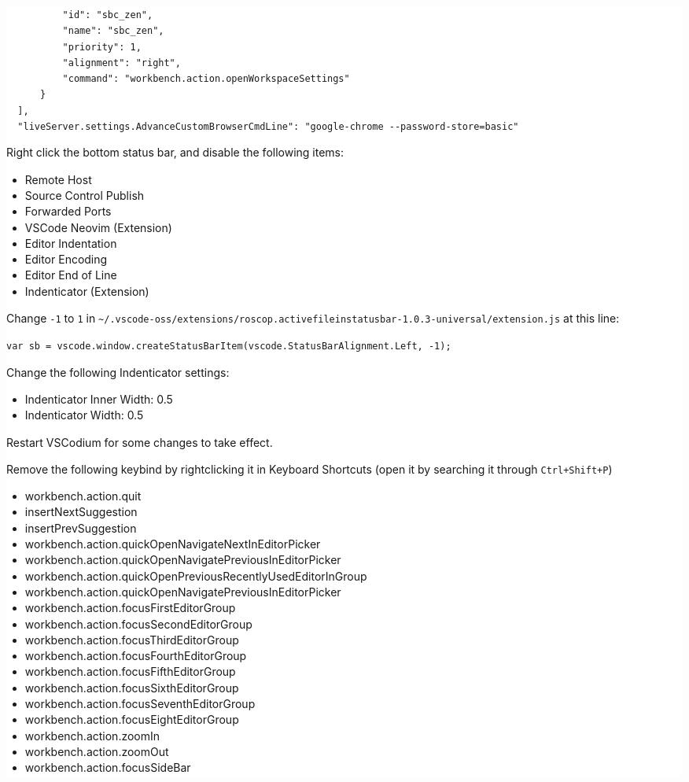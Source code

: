 ```
          "id": "sbc_zen",
          "name": "sbc_zen",
          "priority": 1,
          "alignment": "right",
          "command": "workbench.action.openWorkspaceSettings"
      }
  ],
  "liveServer.settings.AdvanceCustomBrowserCmdLine": "google-chrome --password-store=basic"

```

Right click the bottom status bar, and disable the following items:

- Remote Host
- Source Control Publish
- Forwarded Ports
- VSCode Neovim (Extension)
- Editor Indentation
- Editor Encoding
- Editor End of Line
- Indenticator (Extension)

Change `-1` to `1` in `~/.vscode-oss/extensions/roscop.activefileinstatusbar-1.0.3-universal/extension.js` at this line:

```
var sb = vscode.window.createStatusBarItem(vscode.StatusBarAlignment.Left, -1);
```

Change the following Indenticator settings:

- Indenticator Inner Width: 0.5
- Indenticator Width: 0.5

Restart VSCodium for some changes to take effect.

Remove the following keybind by rightclicking it in Keyboard Shortcuts (open it by searching it through `Ctrl+Shift+P`)

- workbench.action.quit
- insertNextSuggestion
- insertPrevSuggestion
- workbench.action.quickOpenNavigateNextInEditorPicker
- workbench.action.quickOpenNavigatePreviousInEditorPicker
- workbench.action.quickOpenPreviousRecentlyUsedEditorInGroup
- workbench.action.quickOpenNavigatePreviousInEditorPicker
- workbench.action.focusFirstEditorGroup
- workbench.action.focusSecondEditorGroup
- workbench.action.focusThirdEditorGroup
- workbench.action.focusFourthEditorGroup
- workbench.action.focusFifthEditorGroup
- workbench.action.focusSixthEditorGroup
- workbench.action.focusSeventhEditorGroup
- workbench.action.focusEightEditorGroup
- workbench.action.zoomIn
- workbench.action.zoomOut
- workbench.action.focusSideBar

